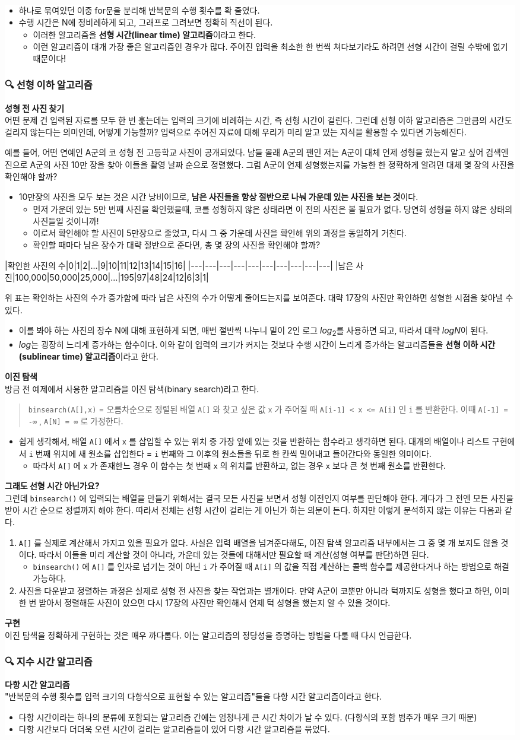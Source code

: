 - 하나로 묶여있던 이중 for문을 분리해 반복문의 수행 횟수를 확 줄였다.
- 수행 시간은 N에 정비례하게 되고, 그래프로 그려보면 정확히 직선이 된다. 
  - 이러한 알고리즘을 **선형 시간(linear time) 알고리즘**이라고 한다. 
  - 이런 알고리즘이 대개 가장 좋은 알고리즘인 경우가 많다. 주어진 입력을 최소한 한 번씩 쳐다보기라도 하려면 선형 시간이 걸릴 수밖에 없기 때문이다!

### 🔍 선형 이하 알고리즘
**성형 전 사진 찾기**<br/>
어떤 문제 건 입력된 자료를 모두 한 번 훑는데는 입력의 크기에 비례하는 시간, 즉 선형 시간이 걸린다. 그런데 선형 이하 알고리즘은 그만큼의 시간도 걸리지 않는다는 의미인데, 어떻게 가능할까? 입력으로 주어진 자료에 대해 우리가 미리 알고 있는 지식을 활용할 수 있다면 가능해진다.

예를 들어, 어떤 연예인 A군의 코 성형 전 고등학교 사진이 공개되었다. 남들 몰래 A군의 팬인 저는 A군이 대체 언제 성형을 했는지 알고 싶어 검색엔진으로 A군의 사진 10만 장을 찾아 이들을 촬영 날짜 순으로 정렬했다. 그럼 A군이 언제 성형했는지를 가능한 한 정확하게 알려면 대체 몇 장의 사진을 확인해야 할까?
- 10만장의 사진을 모두 보는 것은 시간 낭비이므로, **남은 사진들을 항상 절반으로 나눠 가운데 있는 사진을 보는 것**이다.
  - 먼저 가운데 있는 5만 번째 사진을 확인했을때, 코를 성형하지 않은 상태라면 이 전의 사진은 볼 필요가 없다. 당연히 성형을 하지 않은 상태의 사진들일 것이니까!
  - 이로서 확인해야 할 사진이 5만장으로 줄었고, 다시 그 중 가운데 사진을 확인해 위의 과정을 동일하게 거친다. 
  - 확인할 때마다 남은 장수가 대략 절반으로 준다면, 총 몇 장의 사진을 확인해야 할까?

|확인한 사진의 수|0|1|2|...|9|10|11|12|13|14|15|16|
|---|---|---|---|---|---|---|---|---|---|
|남은 사진|100,000|50,000|25,000|...|195|97|48|24|12|6|3|1|

위 표는 확인하는 사진의 수가 증가함에 따라 남은 사진의 수가 어떻게 줄어드는지를 보여준다. 대략 17장의 사진만 확인하면 성형한 시점을 찾아낼 수 있다.
- 이를 봐야 하는 사진의 장수 N에 대해 표현하게 되면, 매번 절반씩 나누니 밑이 2인 로그 $log_2$를 사용하면 되고, 따라서 대략 $logN$이 된다.
- $log$는 굉장히 느리게 증가하는 함수이다. 이와 같이 입력의 크기가 커지는 것보다 수행 시간이 느리게 증가하는 알고리즘들을 **선형 이하 시간(sublinear time) 알고리즘**이라고 한다.

**이진 탐색**<br/>
방금 전 예제에서 사용한 알고리즘을 이진 탐색(binary search)라고 한다.

> `binsearch(A[],x)` = 오름차순으로 정렬된 배열 `A[]` 와 찾고 싶은 값 `x` 가 주어질 때 `A[i-1] < x <= A[i]` 인 `i` 를 반환한다. 이때 `A[-1] = -∞` , `A[N] = ∞` 로 가정한다.

- 쉽게 생각해서, 배열 `A[]` 에서 `x` 를 삽입할 수 있는 위치 중 가장 앞에 있는 것을 반환하는 함수라고 생각하면 된다. 대개의 배열이나 리스트 구현에서 `i` 번째 위치에 새 원소를 삽입한다 = `i` 번째와 그 이후의 원소들을 뒤로 한 칸씩 밀어내고 들어간다와 동일한 의미이다.
  - 따라서 `A[]` 에 `x` 가 존재한느 경우 이 함수는 첫 번째 `x` 의 위치를 반환하고, 없는 경우 `x` 보다 큰 첫 번째 원소를 반환한다.

**그래도 선형 시간 아닌가요?**<br/>
그런데 `binsearch()` 에 입력되는 배열을 만들기 위해서는 결국 모든 사진을 보면서 성형 이전인지 여부를 판단해야 한다. 게다가 그 전엔 모든 사진을 받아 시간 순으로 정렬까지 해야 한다. 따라서 전체는 선형 시간이 걸리는 게 아닌가 하는 의문이 든다. 하지만 이렇게 분석하지 않는 이유는 다음과 같다.
1. `A[]` 를 실제로 계산해서 가지고 있을 필요가 없다. 사실은 입력 배열을 넘겨준다해도, 이진 탐색 알고리즘 내부에서는 그 중 몇 개 보지도 않을 것이다. 따라서 이들을 미리 계산할 것이 아니라, 가운데 있는 것들에 대해서만 필요할 때 계산(성형 여부를 판단)하면 된다.
   - `binsearch()` 에 `A[]` 를 인자로 넘기는 것이 아닌 `i` 가 주어질 때 `A[i]` 의 값을 직접 계산하는 콜백 함수를 제공한다거나 하는 방법으로 해결 가능하다.
2. 사진을 다운받고 정렬하는 과정은 실제로 성형 전 사진을 찾는 작업과는 별개이다. 만약 A군이 코뿐만 아니라 턱까지도 성형을 했다고 하면, 이미 한 번 받아서 정렬해둔 사진이 있으면 다시 17장의 사진만 확인해서 언제 턱 성형을 했는지 알 수 있을 것이다.

**구현**<br/>
이진 탐색을 정확하게 구현하는 것은 매우 까다롭다. 이는 알고리즘의 정당성을 증명하는 방법을 다룰 때 다시 언급한다.

### 🔍 지수 시간 알고리즘
**다항 시간 알고리즘**<br/>
"반복문의 수행 횟수를 입력 크기의 다항식으로 표현할 수 있는 알고리즘"들을 다항 시간 알고리즘이라고 한다.
- 다항 시간이라는 하나의 분류에 포함되는 알고리즘 간에는 엄청나게 큰 시간 차이가 날 수 있다. (다항식의 포함 범주가 매우 크기 때문)
- 다항 시간보다 더더욱 오랜 시간이 걸리는 알고리즘들이 있어 다항 시간 알고리즘을 묶었다.
